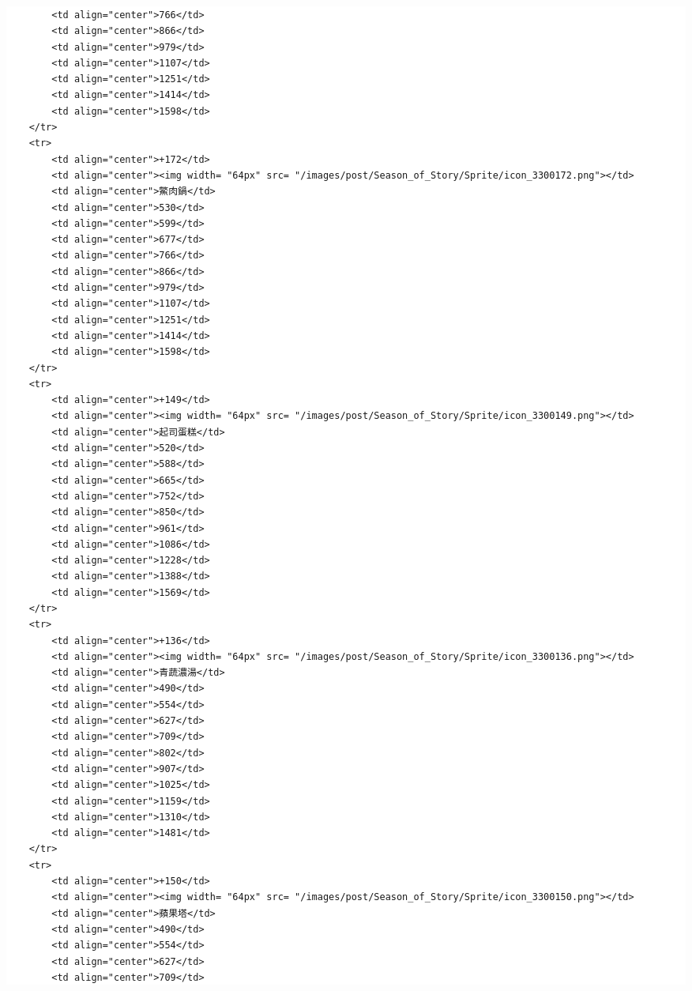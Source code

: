             <td align="center">766</td>
            <td align="center">866</td>
            <td align="center">979</td>
            <td align="center">1107</td>
            <td align="center">1251</td>
            <td align="center">1414</td>
            <td align="center">1598</td>
        </tr>
        <tr>
            <td align="center">+172</td>
            <td align="center"><img width= "64px" src= "/images/post/Season_of_Story/Sprite/icon_3300172.png"></td>
            <td align="center">鱉肉鍋</td>
            <td align="center">530</td>
            <td align="center">599</td>
            <td align="center">677</td>
            <td align="center">766</td>
            <td align="center">866</td>
            <td align="center">979</td>
            <td align="center">1107</td>
            <td align="center">1251</td>
            <td align="center">1414</td>
            <td align="center">1598</td>
        </tr>
        <tr>
            <td align="center">+149</td>
            <td align="center"><img width= "64px" src= "/images/post/Season_of_Story/Sprite/icon_3300149.png"></td>
            <td align="center">起司蛋糕</td>
            <td align="center">520</td>
            <td align="center">588</td>
            <td align="center">665</td>
            <td align="center">752</td>
            <td align="center">850</td>
            <td align="center">961</td>
            <td align="center">1086</td>
            <td align="center">1228</td>
            <td align="center">1388</td>
            <td align="center">1569</td>
        </tr>
        <tr>
            <td align="center">+136</td>
            <td align="center"><img width= "64px" src= "/images/post/Season_of_Story/Sprite/icon_3300136.png"></td>
            <td align="center">青蔬濃湯</td>
            <td align="center">490</td>
            <td align="center">554</td>
            <td align="center">627</td>
            <td align="center">709</td>
            <td align="center">802</td>
            <td align="center">907</td>
            <td align="center">1025</td>
            <td align="center">1159</td>
            <td align="center">1310</td>
            <td align="center">1481</td>
        </tr>
        <tr>
            <td align="center">+150</td>
            <td align="center"><img width= "64px" src= "/images/post/Season_of_Story/Sprite/icon_3300150.png"></td>
            <td align="center">蘋果塔</td>
            <td align="center">490</td>
            <td align="center">554</td>
            <td align="center">627</td>
            <td align="center">709</td>